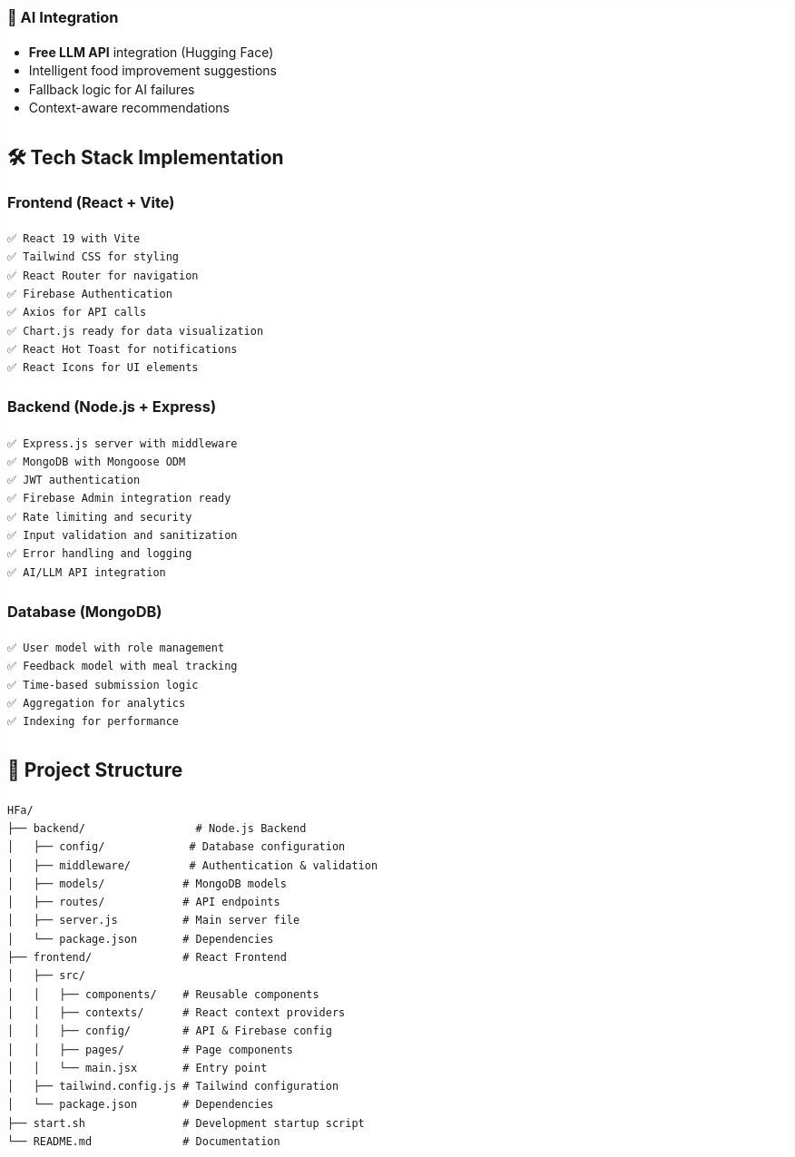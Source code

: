 ### 🤖 AI Integration
- **Free LLM API** integration (Hugging Face)
- Intelligent food improvement suggestions
- Fallback logic for AI failures
- Context-aware recommendations

## 🛠️ Tech Stack Implementation

### Frontend (React + Vite)
```
✅ React 19 with Vite
✅ Tailwind CSS for styling
✅ React Router for navigation
✅ Firebase Authentication
✅ Axios for API calls
✅ Chart.js ready for data visualization
✅ React Hot Toast for notifications
✅ React Icons for UI elements
```

### Backend (Node.js + Express)
```
✅ Express.js server with middleware
✅ MongoDB with Mongoose ODM
✅ JWT authentication
✅ Firebase Admin integration ready
✅ Rate limiting and security
✅ Input validation and sanitization
✅ Error handling and logging
✅ AI/LLM API integration
```

### Database (MongoDB)
```
✅ User model with role management
✅ Feedback model with meal tracking
✅ Time-based submission logic
✅ Aggregation for analytics
✅ Indexing for performance
```

## 📁 Project Structure

```
HFa/
├── backend/                 # Node.js Backend
│   ├── config/             # Database configuration
│   ├── middleware/         # Authentication & validation
│   ├── models/            # MongoDB models
│   ├── routes/            # API endpoints
│   ├── server.js          # Main server file
│   └── package.json       # Dependencies
├── frontend/              # React Frontend
│   ├── src/
│   │   ├── components/    # Reusable components
│   │   ├── contexts/      # React context providers
│   │   ├── config/        # API & Firebase config
│   │   ├── pages/         # Page components
│   │   └── main.jsx       # Entry point
│   ├── tailwind.config.js # Tailwind configuration
│   └── package.json       # Dependencies
├── start.sh               # Development startup script
└── README.md              # Documentation
```